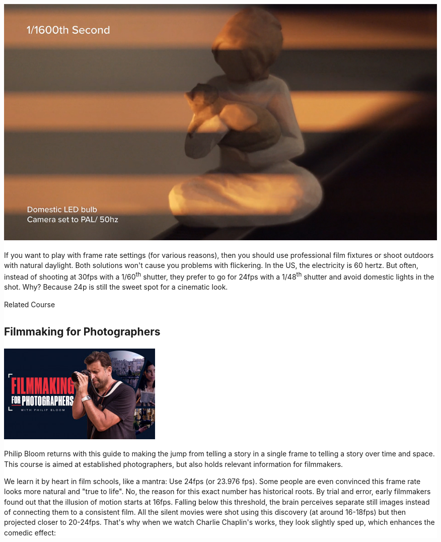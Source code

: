 ![Conventional frame rate example 3](/assets/images/posts/manipulating-time-perception-conventional-3.jpg)

If you want to play with frame rate settings (for various reasons), then you should use professional film fixtures or shoot outdoors with natural daylight. Both solutions won't cause you problems with flickering. In the US, the electricity is 60 hertz. But often, instead of shooting at 30fps with a 1/60<sup>th</sup> shutter, they prefer to go for 24fps with a 1/48<sup>th</sup> shutter and avoid domestic lights in the shot. Why? Because 24p is still the sweet spot for a cinematic look.

Related Course

## Filmmaking for Photographers

[![Filmmaking for Photographers](/assets/images/posts/manipulating-time-perception-filmmaking-photographers.jpg)](https://www.mzed.com/courses/filmmaking-for-photographers?tap_a=17272-420962&tap_s=3897887-d89a01)

Philip Bloom returns with this guide to making the jump from telling a story in a single frame to telling a story over time and space. This course is aimed at established photographers, but also holds relevant information for filmmakers.

We learn it by heart in film schools, like a mantra: Use 24fps (or 23.976 fps). Some people are even convinced this frame rate looks more natural and "true to life". No, the reason for this exact number has historical roots. By trial and error, early filmmakers found out that the illusion of motion starts at 16fps. Falling below this threshold, the brain perceives separate still images instead of connecting them to a consistent film. All the silent movies were shot using this discovery (at around 16-18fps) but then projected closer to 20-24fps. That's why when we watch Charlie Chaplin's works, they look slightly sped up, which enhances the comedic effect:
